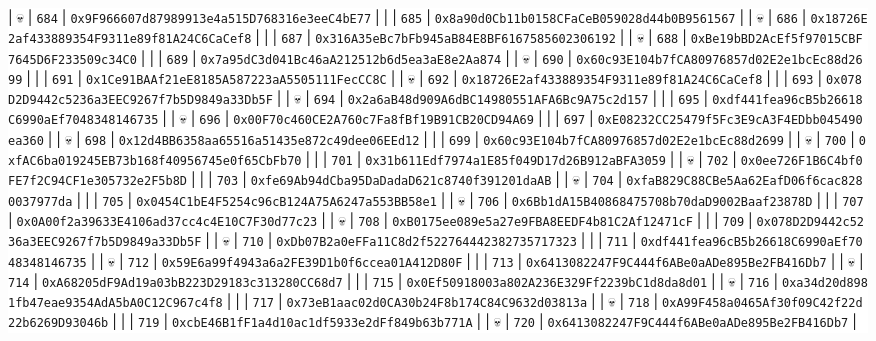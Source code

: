 | 💀 | `684` | `0x9F966607d87989913e4a515D768316e3eeC4bE77` |
|  | `685` | `0x8a90d0Cb11b0158CFaCeB059028d44b0B9561567` |
| 💀 | `686` | `0x18726E2af433889354F9311e89f81A24C6CaCef8` |
|  | `687` | `0x316A35eBc7bFb945aB84E8BF6167585602306192` |
| 💀 | `688` | `0xBe19bBD2AcEf5f97015CBF7645D6F233509c34C0` |
|  | `689` | `0x7a95dC3d041Bc46aA212512b6d5ea3aE8e2Aa874` |
| 💀 | `690` | `0x60c93E104b7fCA80976857d02E2e1bcEc88d2699` |
|  | `691` | `0x1Ce91BAAf21eE8185A587223aA5505111FecCC8C` |
| 💀 | `692` | `0x18726E2af433889354F9311e89f81A24C6CaCef8` |
|  | `693` | `0x078D2D9442c5236a3EEC9267f7b5D9849a33Db5F` |
| 💀 | `694` | `0x2a6aB48d909A6dBC14980551AFA6Bc9A75c2d157` |
|  | `695` | `0xdf441fea96cB5b26618C6990aEf7048348146735` |
| 💀 | `696` | `0x00F70c460CE2A760c7Fa8fBf19B91CB20CD94A69` |
|  | `697` | `0xE08232CC25479f5Fc3E9cA3F4EDbb045490ea360` |
| 💀 | `698` | `0x12d4BB6358aa65516a51435e872c49dee06EEd12` |
|  | `699` | `0x60c93E104b7fCA80976857d02E2e1bcEc88d2699` |
| 💀 | `700` | `0xfAC6ba019245EB73b168f40956745e0f65CbFb70` |
|  | `701` | `0x31b611Edf7974a1E85f049D17d26B912aBFA3059` |
| 💀 | `702` | `0x0ee726F1B6C4bf0FE7f2C94CF1e305732e2F5b8D` |
|  | `703` | `0xfe69Ab94dCba95DaDadaD621c8740f391201daAB` |
| 💀 | `704` | `0xfaB829C88CBe5Aa62EafD06f6cac8280037977da` |
|  | `705` | `0x0454C1bE4F5254c96cB124A75A6247a553BB58e1` |
| 💀 | `706` | `0x6Bb1dA15B40868475708b70daD9002Baaf23878D` |
|  | `707` | `0x0A00f2a39633E4106ad37cc4c4E10C7F30d77c23` |
| 💀 | `708` | `0xB0175ee089e5a27e9FBA8EEDF4b81C2Af12471cF` |
|  | `709` | `0x078D2D9442c5236a3EEC9267f7b5D9849a33Db5F` |
| 💀 | `710` | `0xDb07B2a0eFFa11C8d2f522764442382735717323` |
|  | `711` | `0xdf441fea96cB5b26618C6990aEf7048348146735` |
| 💀 | `712` | `0x59E6a99f4943a6a2FE39D1b0f6ccea01A412D80F` |
|  | `713` | `0x6413082247F9C444f6ABe0aADe895Be2FB416Db7` |
| 💀 | `714` | `0xA68205dF9Ad19a03bB223D29183c313280CC68d7` |
|  | `715` | `0x0Ef50918003a802A236E329Ff2239bC1d8da8d01` |
| 💀 | `716` | `0xa34d20d8981fb47eae9354AdA5bA0C12C967c4f8` |
|  | `717` | `0x73eB1aac02d0CA30b24F8b174C84C9632d03813a` |
| 💀 | `718` | `0xA99F458a0465Af30f09C42f22d22b6269D93046b` |
|  | `719` | `0xcbE46B1fF1a4d10ac1df5933e2dFf849b63b771A` |
| 💀 | `720` | `0x6413082247F9C444f6ABe0aADe895Be2FB416Db7` |